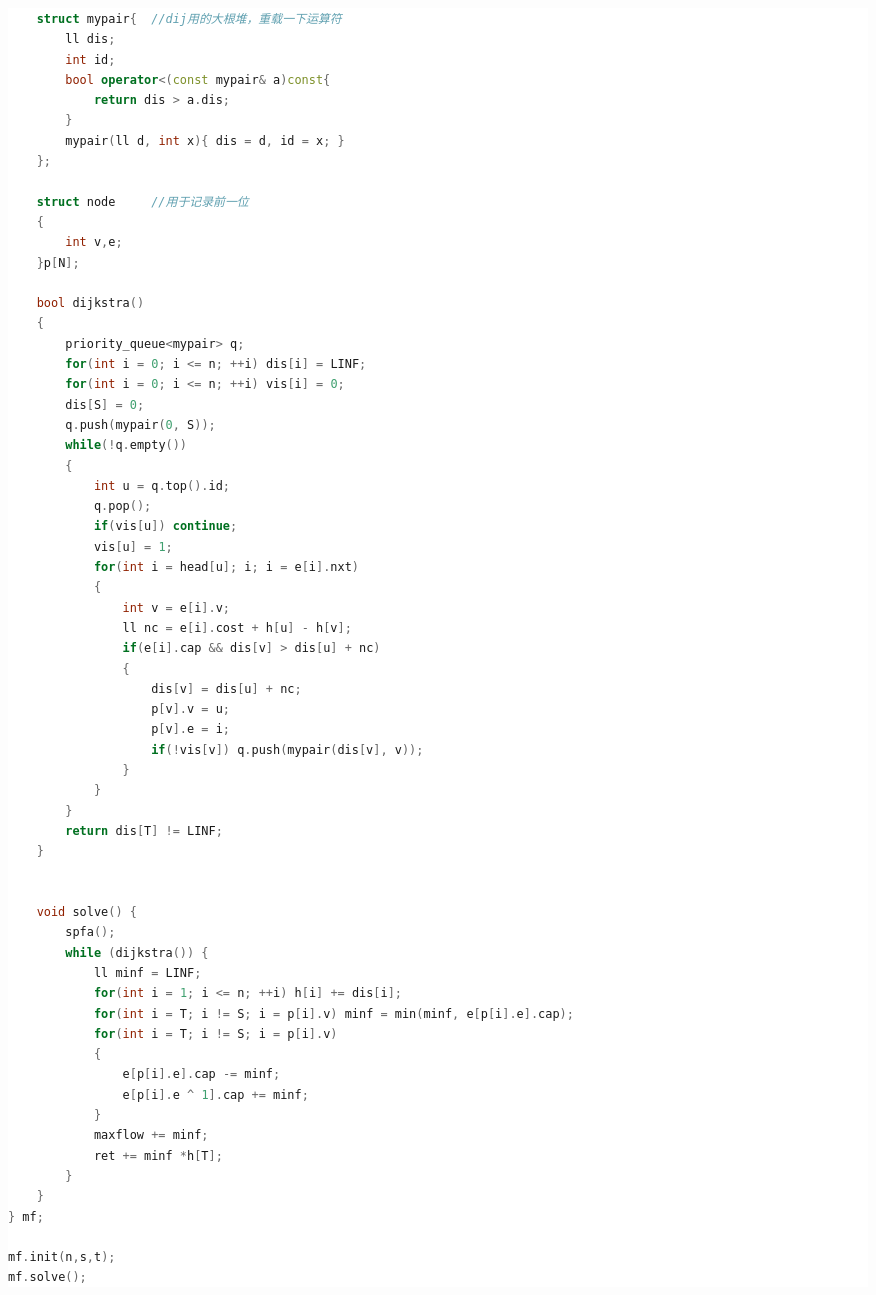 ```c++
	struct mypair{	//dij用的大根堆，重载一下运算符 
		ll dis;
		int id;
		bool operator<(const mypair& a)const{
			return dis > a.dis;
		} 
		mypair(ll d, int x){ dis = d, id = x; }
	};
	
	struct node		//用于记录前一位 
	{
		int v,e;
	}p[N];
	
  	bool dijkstra()
  	{
  		priority_queue<mypair> q;
  		for(int i = 0; i <= n; ++i) dis[i] = LINF;
  		for(int i = 0; i <= n; ++i) vis[i] = 0;
  		dis[S] = 0;
  		q.push(mypair(0, S));
  		while(!q.empty())
  		{
  			int u = q.top().id;
  			q.pop();
  			if(vis[u]) continue;
  			vis[u] = 1;
  			for(int i = head[u]; i; i = e[i].nxt)
  			{
  				int v = e[i].v;
  				ll nc = e[i].cost + h[u] - h[v];
  				if(e[i].cap && dis[v] > dis[u] + nc)
  				{
  					dis[v] = dis[u] + nc;
  					p[v].v = u;
					p[v].e = i;
					if(!vis[v]) q.push(mypair(dis[v], v));
				}
			}
		}
		return dis[T] != LINF;
	}


  	void solve() {
  		spfa();
    	while (dijkstra()) {
    		ll minf = LINF;
			for(int i = 1; i <= n; ++i) h[i] += dis[i]; 
			for(int i = T; i != S; i = p[i].v) minf = min(minf, e[p[i].e].cap);
			for(int i = T; i != S; i = p[i].v) 
			{
				e[p[i].e].cap -= minf;
				e[p[i].e ^ 1].cap += minf;
			}
			maxflow += minf;
			ret += minf *h[T];
    	}
  	}
} mf;

mf.init(n,s,t);
mf.solve();
```